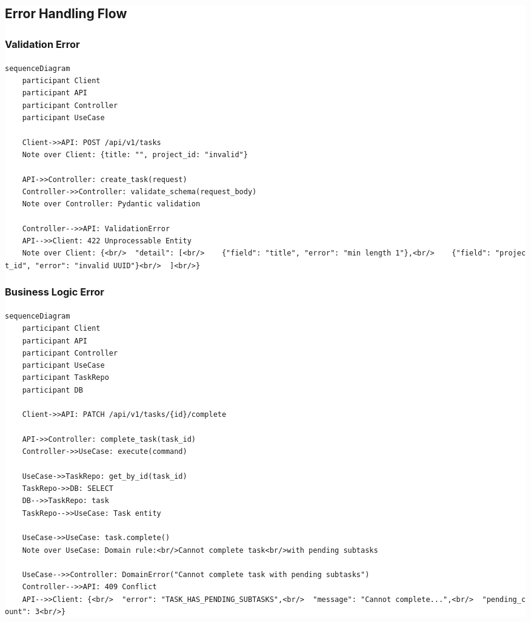 
## Error Handling Flow

### Validation Error

```mermaid
sequenceDiagram
    participant Client
    participant API
    participant Controller
    participant UseCase

    Client->>API: POST /api/v1/tasks
    Note over Client: {title: "", project_id: "invalid"}

    API->>Controller: create_task(request)
    Controller->>Controller: validate_schema(request_body)
    Note over Controller: Pydantic validation

    Controller-->>API: ValidationError
    API-->>Client: 422 Unprocessable Entity
    Note over Client: {<br/>  "detail": [<br/>    {"field": "title", "error": "min length 1"},<br/>    {"field": "project_id", "error": "invalid UUID"}<br/>  ]<br/>}
```

### Business Logic Error

```mermaid
sequenceDiagram
    participant Client
    participant API
    participant Controller
    participant UseCase
    participant TaskRepo
    participant DB

    Client->>API: PATCH /api/v1/tasks/{id}/complete

    API->>Controller: complete_task(task_id)
    Controller->>UseCase: execute(command)

    UseCase->>TaskRepo: get_by_id(task_id)
    TaskRepo->>DB: SELECT
    DB-->>TaskRepo: task
    TaskRepo-->>UseCase: Task entity

    UseCase->>UseCase: task.complete()
    Note over UseCase: Domain rule:<br/>Cannot complete task<br/>with pending subtasks

    UseCase-->>Controller: DomainError("Cannot complete task with pending subtasks")
    Controller-->>API: 409 Conflict
    API-->>Client: {<br/>  "error": "TASK_HAS_PENDING_SUBTASKS",<br/>  "message": "Cannot complete...",<br/>  "pending_count": 3<br/>}
```
